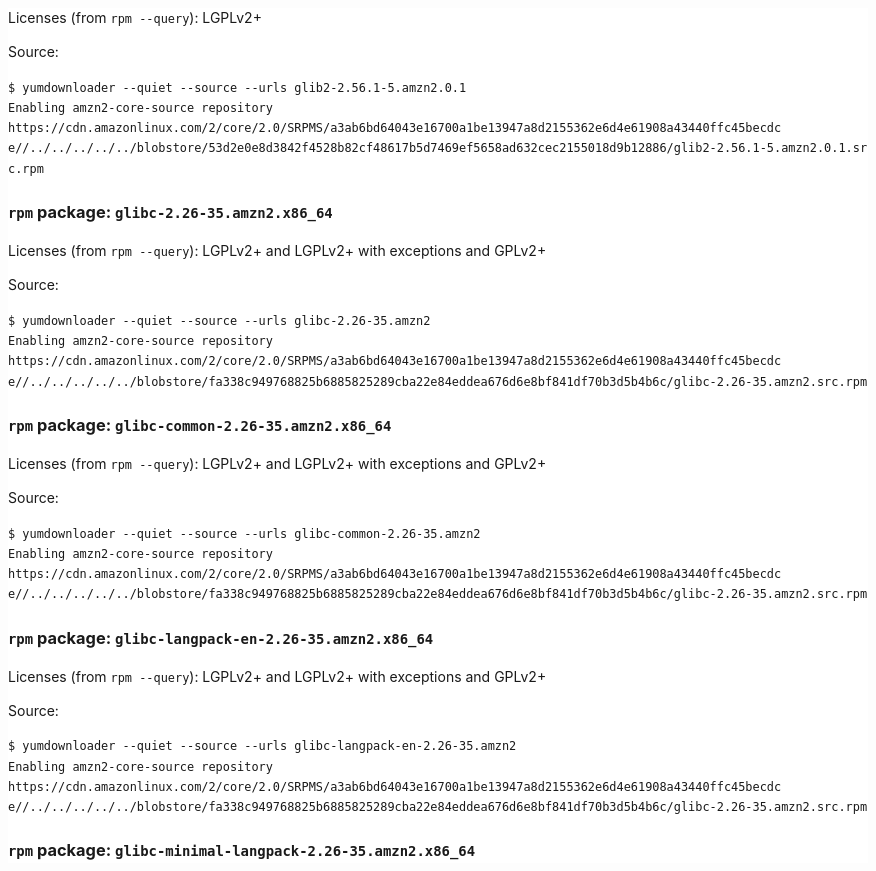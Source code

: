 Licenses (from `rpm --query`): LGPLv2+

Source:

```console
$ yumdownloader --quiet --source --urls glib2-2.56.1-5.amzn2.0.1
Enabling amzn2-core-source repository
https://cdn.amazonlinux.com/2/core/2.0/SRPMS/a3ab6bd64043e16700a1be13947a8d2155362e6d4e61908a43440ffc45becdce//../../../../../blobstore/53d2e0e8d3842f4528b82cf48617b5d7469ef5658ad632cec2155018d9b12886/glib2-2.56.1-5.amzn2.0.1.src.rpm
```

### `rpm` package: `glibc-2.26-35.amzn2.x86_64`

Licenses (from `rpm --query`): LGPLv2+ and LGPLv2+ with exceptions and GPLv2+

Source:

```console
$ yumdownloader --quiet --source --urls glibc-2.26-35.amzn2
Enabling amzn2-core-source repository
https://cdn.amazonlinux.com/2/core/2.0/SRPMS/a3ab6bd64043e16700a1be13947a8d2155362e6d4e61908a43440ffc45becdce//../../../../../blobstore/fa338c949768825b6885825289cba22e84eddea676d6e8bf841df70b3d5b4b6c/glibc-2.26-35.amzn2.src.rpm
```

### `rpm` package: `glibc-common-2.26-35.amzn2.x86_64`

Licenses (from `rpm --query`): LGPLv2+ and LGPLv2+ with exceptions and GPLv2+

Source:

```console
$ yumdownloader --quiet --source --urls glibc-common-2.26-35.amzn2
Enabling amzn2-core-source repository
https://cdn.amazonlinux.com/2/core/2.0/SRPMS/a3ab6bd64043e16700a1be13947a8d2155362e6d4e61908a43440ffc45becdce//../../../../../blobstore/fa338c949768825b6885825289cba22e84eddea676d6e8bf841df70b3d5b4b6c/glibc-2.26-35.amzn2.src.rpm
```

### `rpm` package: `glibc-langpack-en-2.26-35.amzn2.x86_64`

Licenses (from `rpm --query`): LGPLv2+ and LGPLv2+ with exceptions and GPLv2+

Source:

```console
$ yumdownloader --quiet --source --urls glibc-langpack-en-2.26-35.amzn2
Enabling amzn2-core-source repository
https://cdn.amazonlinux.com/2/core/2.0/SRPMS/a3ab6bd64043e16700a1be13947a8d2155362e6d4e61908a43440ffc45becdce//../../../../../blobstore/fa338c949768825b6885825289cba22e84eddea676d6e8bf841df70b3d5b4b6c/glibc-2.26-35.amzn2.src.rpm
```

### `rpm` package: `glibc-minimal-langpack-2.26-35.amzn2.x86_64`
